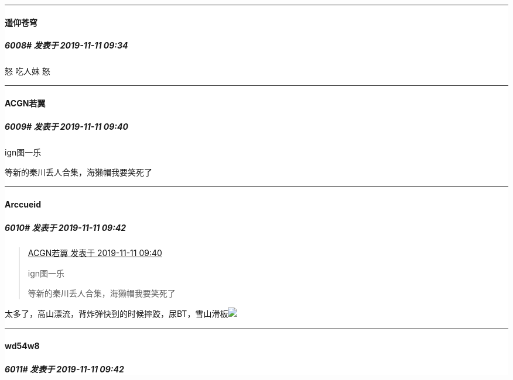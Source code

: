 




-----

####  遥仰苍穹  
##### 6008#       发表于 2019-11-11 09:34




怒 吃人妹 怒







-----

####  ACGN若翼  
##### 6009#       发表于 2019-11-11 09:40




ign图一乐

等新的秦川丢人合集，海獭帽我要笑死了







-----

####  Arccueid  
##### 6010#       发表于 2019-11-11 09:42



<blockquote><a href="httphttps://bbs.saraba1st.com/2b/forum.php?mod=redirect&amp;goto=findpost&amp;pid=45474388&amp;ptid=1712512" target="_blank">ACGN若翼 发表于 2019-11-11 09:40</a>

ign图一乐

等新的秦川丢人合集，海獭帽我要笑死了</blockquote>
太多了，高山漂流，背炸弹快到的时候摔跤，尿BT，雪山滑板<img src="https://static.saraba1st.com/image/smiley/face2017/068.png" referrerpolicy="no-referrer">







-----

####  wd54w8  
##### 6011#       发表于 2019-11-11 09:42



